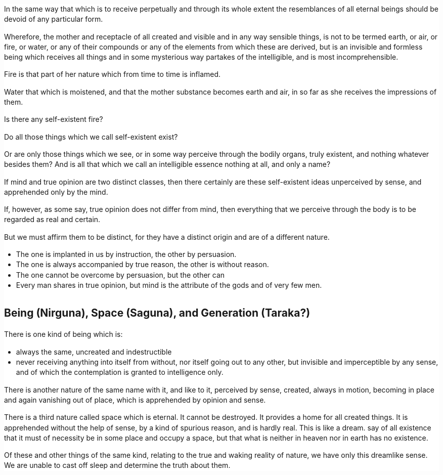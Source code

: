 In the same way that which is to receive perpetually and through its whole extent the resemblances of all eternal beings should  be devoid of any particular form.

Wherefore, the mother and receptacle of all created and visible and in any way sensible things, is not to be termed earth, or air, or fire, or water, or any of their compounds or any of the elements from which these are derived, but is an invisible and formless being which receives all things and in some mysterious way partakes of the intelligible, and is most incomprehensible. 

 

Fire is that part of her nature which from time to time is inflamed. 

Water that which is moistened, and that the mother substance becomes earth and air, in so far as she receives the impressions of them.

Is there any self-existent fire? 

Do all those things which we call self-existent exist?

Or are only those things which we see, or in some way perceive through the bodily organs, truly existent, and nothing whatever besides them? And is all that which we call an intelligible essence nothing at all, and only a name? 



If mind and true opinion are two distinct classes, then there certainly are these self-existent ideas unperceived by sense, and apprehended only by the mind. 

If, however, as some say, true opinion does not differ from mind, then everything that we perceive through the body is to be regarded as real and certain. 

But we must affirm them to be distinct, for they have a distinct origin and are of a different nature. 
- The one is implanted in us by instruction, the other by persuasion. 
- The one is always accompanied by true reason, the other is without reason. 
- The one cannot be overcome by persuasion, but the other can
- Every man shares in true opinion, but mind is the attribute of the gods and of very few men. 


## Being (Nirguna), Space (Saguna), and Generation (Taraka?)

There is one kind of being which is:
- always the same, uncreated and indestructible
- never receiving anything into itself from without, nor itself going out to any other, but invisible and imperceptible by any sense, and of which the contemplation is granted to intelligence only. 

There is another nature of the same name with it, and like to it, perceived by sense, created, always in motion, becoming in place and again vanishing out of place, which is apprehended by opinion and sense. 

There is a third nature called space which is eternal. It cannot be destroyed. It provides a home for all created things. It is apprehended without the help of sense, by a kind of spurious reason, and is hardly real. This is like a dream.  say of all existence that it must of necessity be in some place and occupy a space, but that what is neither in heaven nor in earth has no existence.

Of these and other things of the same kind, relating to the true and waking reality of nature, we have only this dreamlike sense. We are unable to cast off sleep and determine the truth about them. 
